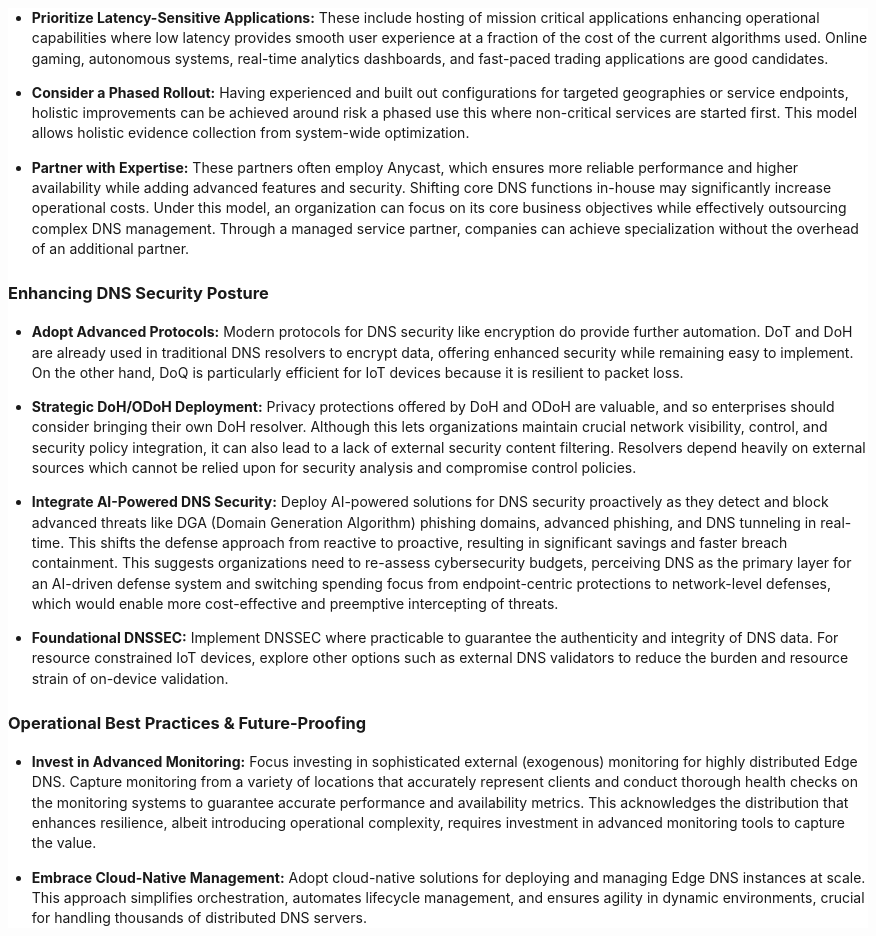 *   **Prioritize Latency-Sensitive Applications:** These include hosting of mission critical applications enhancing operational capabilities where low latency provides smooth user experience at a fraction of the cost of the current algorithms used. Online gaming, autonomous systems, real-time analytics dashboards, and fast-paced trading applications are good candidates.
    
*   **Consider a Phased Rollout:** Having experienced and built out configurations for targeted geographies or service endpoints, holistic improvements can be achieved around risk a phased use this where non-critical services are started first. This model allows holistic evidence collection from system-wide optimization.
    
*   **Partner with Expertise:** These partners often employ Anycast, which ensures more reliable performance and higher availability while adding advanced features and security. Shifting core DNS functions in-house may significantly increase operational costs. Under this model, an organization can focus on its core business objectives while effectively outsourcing complex DNS management. Through a managed service partner, companies can achieve specialization without the overhead of an additional partner.
    

### Enhancing DNS Security Posture

*   **Adopt Advanced Protocols:** Modern protocols for DNS security like encryption do provide further automation. DoT and DoH are already used in traditional DNS resolvers to encrypt data, offering enhanced security while remaining easy to implement. On the other hand, DoQ is particularly efficient for IoT devices because it is resilient to packet loss.
    
*   **Strategic DoH/ODoH Deployment:** Privacy protections offered by DoH and ODoH are valuable, and so enterprises should consider bringing their own DoH resolver. Although this lets organizations maintain crucial network visibility, control, and security policy integration, it can also lead to a lack of external security content filtering. Resolvers depend heavily on external sources which cannot be relied upon for security analysis and compromise control policies.
    
*   **Integrate AI-Powered DNS Security:** Deploy AI-powered solutions for DNS security proactively as they detect and block advanced threats like DGA (Domain Generation Algorithm) phishing domains, advanced phishing, and DNS tunneling in real-time. This shifts the defense approach from reactive to proactive, resulting in significant savings and faster breach containment. This suggests organizations need to re-assess cybersecurity budgets, perceiving DNS as the primary layer for an AI-driven defense system and switching spending focus from endpoint-centric protections to network-level defenses, which would enable more cost-effective and preemptive intercepting of threats.
    
*   **Foundational DNSSEC:** Implement DNSSEC where practicable to guarantee the authenticity and integrity of DNS data. For resource constrained IoT devices, explore other options such as external DNS validators to reduce the burden and resource strain of on-device validation.
    

### Operational Best Practices & Future-Proofing

*   **Invest in Advanced Monitoring:** Focus investing in sophisticated external (exogenous) monitoring for highly distributed Edge DNS. Capture monitoring from a variety of locations that accurately represent clients and conduct thorough health checks on the monitoring systems to guarantee accurate performance and availability metrics. This acknowledges the distribution that enhances resilience, albeit introducing operational complexity, requires investment in advanced monitoring tools to capture the value.
    
*   **Embrace Cloud-Native Management:** Adopt cloud-native solutions for deploying and managing Edge DNS instances at scale. This approach simplifies orchestration, automates lifecycle management, and ensures agility in dynamic environments, crucial for handling thousands of distributed DNS servers.
    